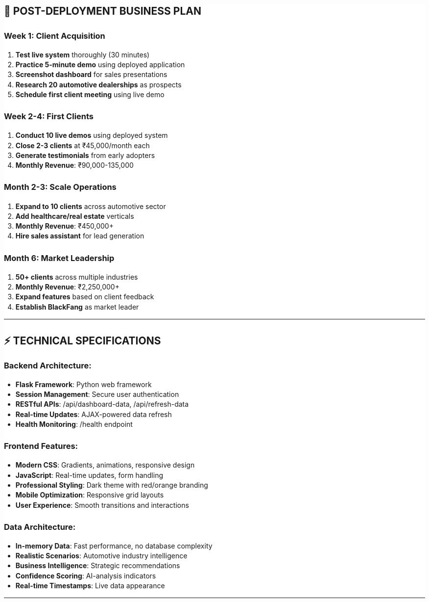 
## 🎯 POST-DEPLOYMENT BUSINESS PLAN

### **Week 1: Client Acquisition**
1. **Test live system** thoroughly (30 minutes)
2. **Practice 5-minute demo** using deployed application
3. **Screenshot dashboard** for sales presentations
4. **Research 20 automotive dealerships** as prospects
5. **Schedule first client meeting** using live demo

### **Week 2-4: First Clients** 
1. **Conduct 10 live demos** using deployed system
2. **Close 2-3 clients** at ₹45,000/month each
3. **Generate testimonials** from early adopters
4. **Monthly Revenue**: ₹90,000-135,000

### **Month 2-3: Scale Operations**
1. **Expand to 10 clients** across automotive sector
2. **Add healthcare/real estate** verticals
3. **Monthly Revenue**: ₹450,000+
4. **Hire sales assistant** for lead generation

### **Month 6: Market Leadership**
1. **50+ clients** across multiple industries
2. **Monthly Revenue**: ₹2,250,000+
3. **Expand features** based on client feedback
4. **Establish BlackFang** as market leader

---

## ⚡ TECHNICAL SPECIFICATIONS

### **Backend Architecture:**
- **Flask Framework**: Python web framework
- **Session Management**: Secure user authentication
- **RESTful APIs**: /api/dashboard-data, /api/refresh-data
- **Real-time Updates**: AJAX-powered data refresh
- **Health Monitoring**: /health endpoint

### **Frontend Features:**
- **Modern CSS**: Gradients, animations, responsive design
- **JavaScript**: Real-time updates, form handling
- **Professional Styling**: Dark theme with red/orange branding
- **Mobile Optimization**: Responsive grid layouts
- **User Experience**: Smooth transitions and interactions

### **Data Architecture:**
- **In-memory Data**: Fast performance, no database complexity
- **Realistic Scenarios**: Automotive industry intelligence
- **Business Intelligence**: Strategic recommendations
- **Confidence Scoring**: AI-analysis indicators
- **Real-time Timestamps**: Live data appearance

---